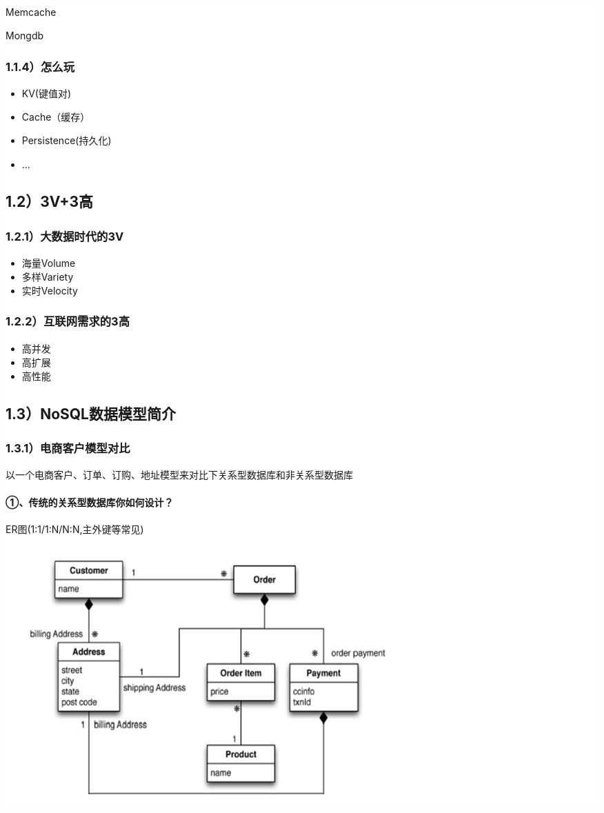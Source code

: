 Memcache

Mongdb

### 1.1.4）怎么玩

- KV(键值对)

- Cache（缓存）

- Persistence(持久化)

- ...

## 1.2）3V+3高

### 1.2.1）大数据时代的3V

- 海量Volume
- 多样Variety
- 实时Velocity

### 1.2.2）互联网需求的3高

- 高并发
- 高扩展
- 高性能

## 1.3）NoSQL数据模型简介

### 1.3.1）电商客户模型对比

以一个电商客户、订单、订购、地址模型来对比下关系型数据库和非关系型数据库

#### ①、传统的关系型数据库你如何设计？

ER图(1:1/1:N/N:N,主外键等常见)

<img src="images/1.png" alt="1" style="zoom:67%;" />